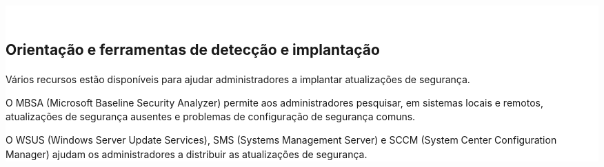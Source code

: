  

Orientação e ferramentas de detecção e implantação
--------------------------------------------------

 
Vários recursos estão disponíveis para ajudar administradores a implantar atualizações de segurança.

O MBSA (Microsoft Baseline Security Analyzer) permite aos administradores pesquisar, em sistemas locais e remotos, atualizações de segurança ausentes e problemas de configuração de segurança comuns.

O WSUS (Windows Server Update Services), SMS (Systems Management Server) e SCCM (System Center Configuration Manager) ajudam os administradores a distribuir as atualizações de segurança.

